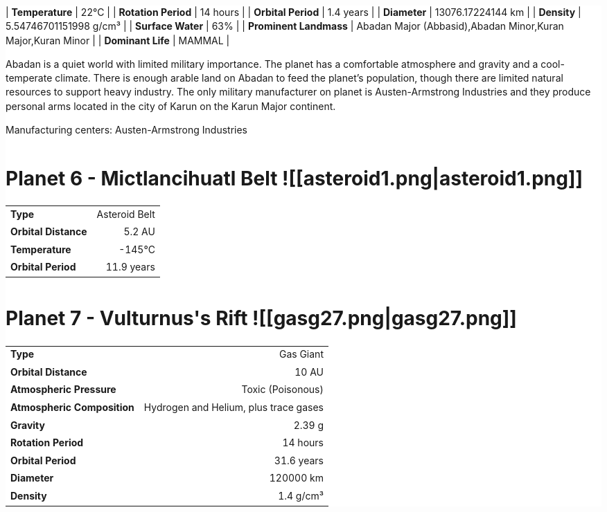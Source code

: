 | **Temperature**             |    22°C |
| **Rotation Period**         |  14 hours |
| **Orbital Period** | 1.4 years |
| **Diameter**                |      13076.17224144 km | 
| **Density**                 |    5.54746701151998 g/cm³ |
| **Surface Water**           |           63% | 
| **Prominent Landmass**      |         Abadan Major (Abbasid),Abadan Minor,Kuran Major,Kuran Minor | 
| **Dominant Life**           |         MAMMAL |

Abadan is a quiet world with limited military importance. The planet has a comfortable atmosphere and gravity and a cool-temperate climate. There is enough arable land on Abadan to feed the planet’s population, though there are limited natural resources to support heavy industry. The only military manufacturer on planet is Austen-Armstrong Industries and they produce personal arms located in the city of Karun on the Karun Major continent.

Manufacturing centers:
Austen-Armstrong Industries



# Planet 6 - Mictlancihuatl Belt ![[asteroid1.png\|asteroid1.png]]
|                             |                           |
| --------------------------- | -------------------------:|
| **Type**                    |             Asteroid Belt |
| **Orbital Distance**        |   5.2 AU |
| **Temperature**             |    -145°C |
| **Orbital Period** | 11.9 years |





# Planet 7 - Vulturnus's Rift ![[gasg27.png\|gasg27.png]]
|                             |                           |
| --------------------------- | -------------------------:|
| **Type**                    |             Gas Giant |
| **Orbital Distance**        |   10 AU |
| **Atmospheric Pressure**    |       Toxic (Poisonous) |
| **Atmospheric Composition** |      Hydrogen and Helium, plus trace gases |
| **Gravity**                 |        2.39 g |
| **Rotation Period**         |  14 hours |
| **Orbital Period** | 31.6 years |
| **Diameter**                |      120000 km | 
| **Density**                 |    1.4 g/cm³ |
